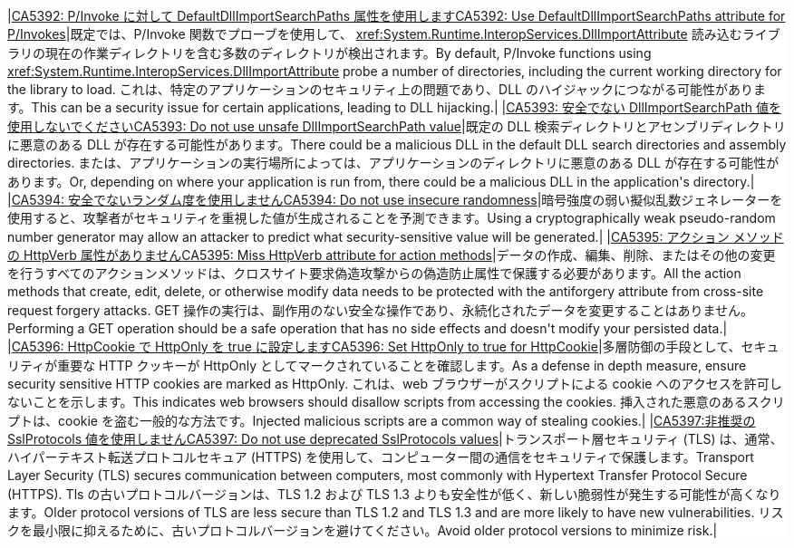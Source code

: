 |[<span data-ttu-id="6b8ee-340">CA5392: P/Invoke に対して DefaultDllImportSearchPaths 属性を使用します</span><span class="sxs-lookup"><span data-stu-id="6b8ee-340">CA5392: Use DefaultDllImportSearchPaths attribute for P/Invokes</span></span>](ca5392.md)|<span data-ttu-id="6b8ee-341">既定では、P/Invoke 関数でプローブを使用して、 <xref:System.Runtime.InteropServices.DllImportAttribute> 読み込むライブラリの現在の作業ディレクトリを含む多数のディレクトリが検出されます。</span><span class="sxs-lookup"><span data-stu-id="6b8ee-341">By default, P/Invoke functions using <xref:System.Runtime.InteropServices.DllImportAttribute> probe a number of directories, including the current working directory for the library to load.</span></span> <span data-ttu-id="6b8ee-342">これは、特定のアプリケーションのセキュリティ上の問題であり、DLL のハイジャックにつながる可能性があります。</span><span class="sxs-lookup"><span data-stu-id="6b8ee-342">This can be a security issue for certain applications, leading to DLL hijacking.</span></span>|
|[<span data-ttu-id="6b8ee-343">CA5393: 安全でない DllImportSearchPath 値を使用しないでください</span><span class="sxs-lookup"><span data-stu-id="6b8ee-343">CA5393: Do not use unsafe DllImportSearchPath value</span></span>](ca5393.md)|<span data-ttu-id="6b8ee-344">既定の DLL 検索ディレクトリとアセンブリディレクトリに悪意のある DLL が存在する可能性があります。</span><span class="sxs-lookup"><span data-stu-id="6b8ee-344">There could be a malicious DLL in the default DLL search directories and assembly directories.</span></span> <span data-ttu-id="6b8ee-345">または、アプリケーションの実行場所によっては、アプリケーションのディレクトリに悪意のある DLL が存在する可能性があります。</span><span class="sxs-lookup"><span data-stu-id="6b8ee-345">Or, depending on where your application is run from, there could be a malicious DLL in the application's directory.</span></span>|
|[<span data-ttu-id="6b8ee-346">CA5394: 安全でないランダム度を使用しません</span><span class="sxs-lookup"><span data-stu-id="6b8ee-346">CA5394: Do not use insecure randomness</span></span>](ca5394.md)|<span data-ttu-id="6b8ee-347">暗号強度の弱い擬似乱数ジェネレーターを使用すると、攻撃者がセキュリティを重視した値が生成されることを予測できます。</span><span class="sxs-lookup"><span data-stu-id="6b8ee-347">Using a cryptographically weak pseudo-random number generator may allow an attacker to predict what security-sensitive value will be generated.</span></span>|
|[<span data-ttu-id="6b8ee-348">CA5395: アクション メソッドの HttpVerb 属性がありません</span><span class="sxs-lookup"><span data-stu-id="6b8ee-348">CA5395: Miss HttpVerb attribute for action methods</span></span>](ca5395.md)|<span data-ttu-id="6b8ee-349">データの作成、編集、削除、またはその他の変更を行うすべてのアクションメソッドは、クロスサイト要求偽造攻撃からの偽造防止属性で保護する必要があります。</span><span class="sxs-lookup"><span data-stu-id="6b8ee-349">All the action methods that create, edit, delete, or otherwise modify data needs to be protected with the antiforgery attribute from cross-site request forgery attacks.</span></span> <span data-ttu-id="6b8ee-350">GET 操作の実行は、副作用のない安全な操作であり、永続化されたデータを変更することはありません。</span><span class="sxs-lookup"><span data-stu-id="6b8ee-350">Performing a GET operation should be a safe operation that has no side effects and doesn't modify your persisted data.</span></span>|
|[<span data-ttu-id="6b8ee-351">CA5396: HttpCookie で HttpOnly を true に設定します</span><span class="sxs-lookup"><span data-stu-id="6b8ee-351">CA5396: Set HttpOnly to true for HttpCookie</span></span>](ca5396.md)|<span data-ttu-id="6b8ee-352">多層防御の手段として、セキュリティが重要な HTTP クッキーが HttpOnly としてマークされていることを確認します。</span><span class="sxs-lookup"><span data-stu-id="6b8ee-352">As a defense in depth measure, ensure security sensitive HTTP cookies are marked as HttpOnly.</span></span> <span data-ttu-id="6b8ee-353">これは、web ブラウザーがスクリプトによる cookie へのアクセスを許可しないことを示します。</span><span class="sxs-lookup"><span data-stu-id="6b8ee-353">This indicates web browsers should disallow scripts from accessing the cookies.</span></span> <span data-ttu-id="6b8ee-354">挿入された悪意のあるスクリプトは、cookie を盗む一般的な方法です。</span><span class="sxs-lookup"><span data-stu-id="6b8ee-354">Injected malicious scripts are a common way of stealing cookies.</span></span>|
|[<span data-ttu-id="6b8ee-355">CA5397:非推奨の SslProtocols 値を使用しません</span><span class="sxs-lookup"><span data-stu-id="6b8ee-355">CA5397: Do not use deprecated SslProtocols values</span></span>](ca5397.md)|<span data-ttu-id="6b8ee-356">トランスポート層セキュリティ (TLS) は、通常、ハイパーテキスト転送プロトコルセキュア (HTTPS) を使用して、コンピューター間の通信をセキュリティで保護します。</span><span class="sxs-lookup"><span data-stu-id="6b8ee-356">Transport Layer Security (TLS) secures communication between computers, most commonly with Hypertext Transfer Protocol Secure (HTTPS).</span></span> <span data-ttu-id="6b8ee-357">Tls の古いプロトコルバージョンは、TLS 1.2 および TLS 1.3 よりも安全性が低く、新しい脆弱性が発生する可能性が高くなります。</span><span class="sxs-lookup"><span data-stu-id="6b8ee-357">Older protocol versions of TLS are less secure than TLS 1.2 and TLS 1.3 and are more likely to have new vulnerabilities.</span></span> <span data-ttu-id="6b8ee-358">リスクを最小限に抑えるために、古いプロトコルバージョンを避けてください。</span><span class="sxs-lookup"><span data-stu-id="6b8ee-358">Avoid older protocol versions to minimize risk.</span></span>|